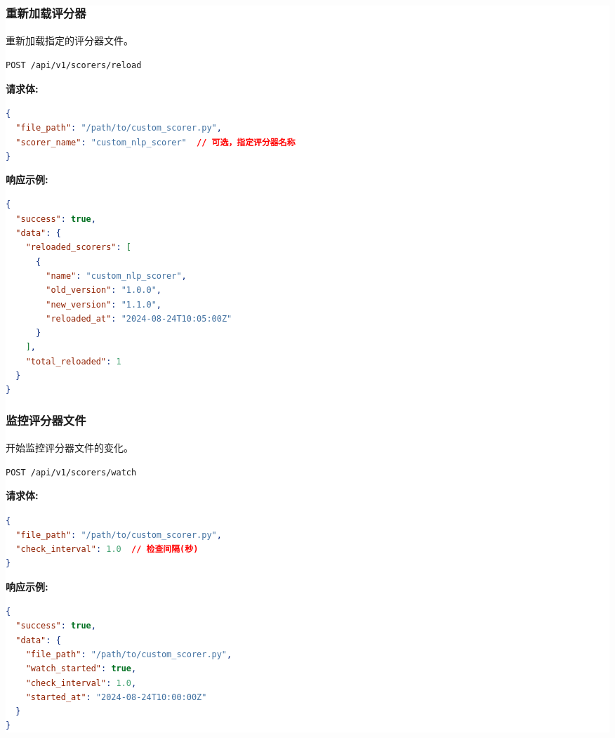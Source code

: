 ### 重新加载评分器

重新加载指定的评分器文件。

```http
POST /api/v1/scorers/reload
```

**请求体:**

```json
{
  "file_path": "/path/to/custom_scorer.py",
  "scorer_name": "custom_nlp_scorer"  // 可选，指定评分器名称
}
```

**响应示例:**

```json
{
  "success": true,
  "data": {
    "reloaded_scorers": [
      {
        "name": "custom_nlp_scorer",
        "old_version": "1.0.0",
        "new_version": "1.1.0",
        "reloaded_at": "2024-08-24T10:05:00Z"
      }
    ],
    "total_reloaded": 1
  }
}
```

### 监控评分器文件

开始监控评分器文件的变化。

```http
POST /api/v1/scorers/watch
```

**请求体:**

```json
{
  "file_path": "/path/to/custom_scorer.py",
  "check_interval": 1.0  // 检查间隔(秒)
}
```

**响应示例:**

```json
{
  "success": true,
  "data": {
    "file_path": "/path/to/custom_scorer.py",
    "watch_started": true,
    "check_interval": 1.0,
    "started_at": "2024-08-24T10:00:00Z"
  }
}
```
